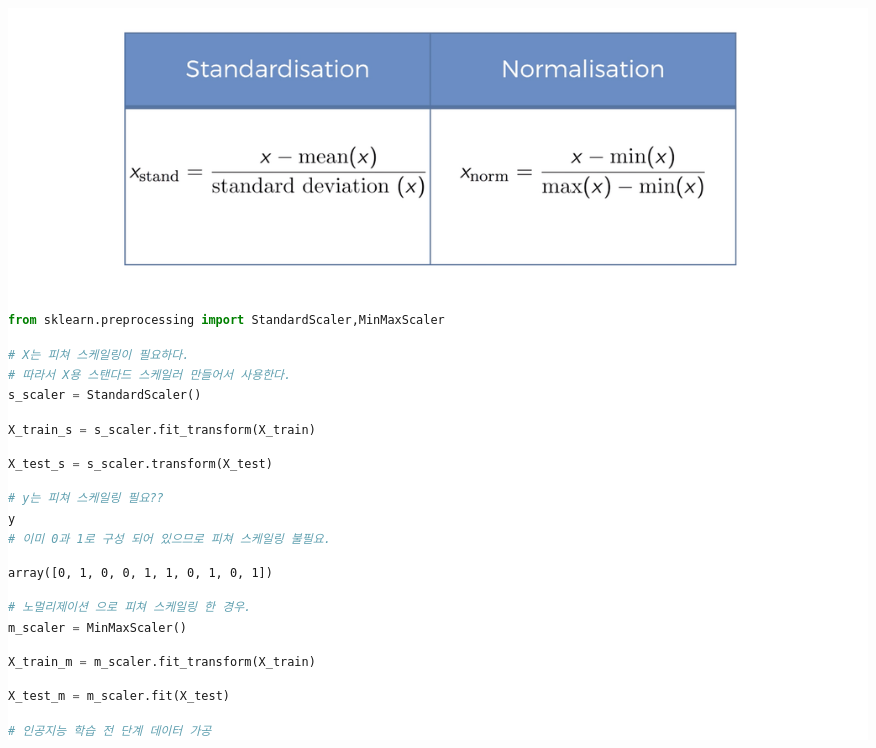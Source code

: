 ![124gg43](/images/MachineLearning/8.png)

```python
from sklearn.preprocessing import StandardScaler,MinMaxScaler
```


```python
# X는 피쳐 스케일링이 필요하다.
# 따라서 X용 스탠다드 스케일러 만들어서 사용한다.
s_scaler = StandardScaler()
```


```python
X_train_s = s_scaler.fit_transform(X_train)
```


```python
X_test_s = s_scaler.transform(X_test)
```


```python
# y는 피쳐 스케일링 필요??
y
# 이미 0과 1로 구성 되어 있으므로 피쳐 스케일링 불필요.
```




    array([0, 1, 0, 0, 1, 1, 0, 1, 0, 1])




```python
# 노멀리제이션 으로 피쳐 스케일링 한 경우.
m_scaler = MinMaxScaler()
```


```python
X_train_m = m_scaler.fit_transform(X_train)
```


```python
X_test_m = m_scaler.fit(X_test)
```


```python
# 인공지능 학습 전 단계 데이터 가공
```
